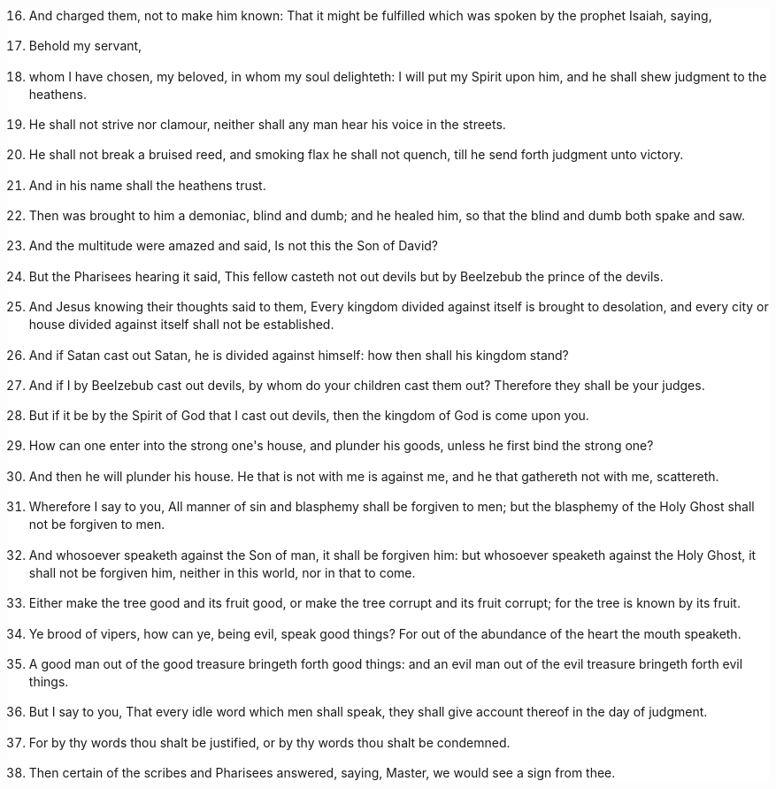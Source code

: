 16. And charged them, not to make him known: That it might be fulfilled which was spoken by the prophet Isaiah, saying,

17. Behold my servant,

18. whom I have chosen, my beloved, in whom my soul delighteth: I will put my Spirit upon him, and he shall shew judgment to the heathens.

19. He shall not strive nor clamour, neither shall any man hear his voice in the streets.

20. He shall not break a bruised reed, and smoking flax he shall not quench, till he send forth judgment unto victory.

21. And in his name shall the heathens trust.

22. Then was brought to him a demoniac, blind and dumb; and he healed him, so that the blind and dumb both spake and saw.

23. And the multitude were amazed and said, Is not this the Son of David?

24. But the Pharisees hearing it said, This fellow casteth not out devils but by Beelzebub the prince of the devils.

25. And Jesus knowing their thoughts said to them, Every kingdom divided against itself is brought to desolation, and every city or house divided against itself shall not be established.

26. And if Satan cast out Satan, he is divided against himself: how then shall his kingdom stand?

27. And if I by Beelzebub cast out devils, by whom do your children cast them out? Therefore they shall be your judges.

28. But if it be by the Spirit of God that I cast out devils, then the kingdom of God is come upon you.

29. How can one enter into the strong one's house, and plunder his goods, unless he first bind the strong one?

30. And then he will plunder his house. He that is not with me is against me, and he that gathereth not with me, scattereth.

31. Wherefore I say to you, All manner of sin and blasphemy shall be forgiven to men; but the blasphemy of the Holy Ghost shall not be forgiven to men.

32. And whosoever speaketh against the Son of man, it shall be forgiven him: but whosoever speaketh against the Holy Ghost, it shall not be forgiven him, neither in this world, nor in that to come.

33. Either make the tree good and its fruit good, or make the tree corrupt and its fruit corrupt; for the tree is known by its fruit.

34. Ye brood of vipers, how can ye, being evil, speak good things? For out of the abundance of the heart the mouth speaketh.

35. A good man out of the good treasure bringeth forth good things: and an evil man out of the evil treasure bringeth forth evil things.

36. But I say to you, That every idle word which men shall speak, they shall give account thereof in the day of judgment.

37. For by thy words thou shalt be justified, or by thy words thou shalt be condemned.

38. Then certain of the scribes and Pharisees answered, saying, Master, we would see a sign from thee.
